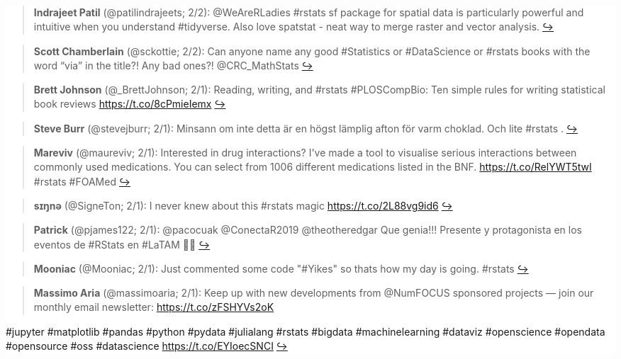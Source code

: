 


> **Indrajeet Patil** (@patilindrajeets; 2/2): @WeAreRLadies #rstats sf package for spatial data is particularly powerful and intuitive when you understand #tidyverse. Also love spatstat - neat way to merge raster and vector analysis.  [&#8618;](https://twitter.com/dataandme/status/1088537330380689416)




> **Scott Chamberlain** (@sckottie; 2/2): Can anyone name any good #Statistics or #DataScience or #rstats books with the word “via” in the title?! Any bad ones?! @CRC_MathStats  [&#8618;](https://twitter.com/dataandme/status/1088490475730993152)




> **Brett Johnson** (@_BrettJohnson; 2/1): Reading, writing, and #rstats #PLOSCompBio: Ten simple rules for writing statistical book reviews https://t.co/8cPmieIemx  [&#8618;](https://twitter.com/dataandme/status/1088547703796072449)




> **Steve Burr** (@stevejburr; 2/1): Minsann om inte detta är en högst lämplig afton för varm choklad. Och lite #rstats .  [&#8618;](https://twitter.com/dataandme/status/1088492984822308865)




> **Mareviv** (@maureviv; 2/1): Interested in drug interactions?
I've made a tool to visualise serious interactions between commonly used medications. You can select from 1006 different medications listed in the BNF.
https://t.co/RelYWT5twI
#rstats #FOAMed  [&#8618;](https://twitter.com/dataandme/status/1088531311915085824)




> **sɪŋnə** (@SigneTon; 2/1): I never knew about this #rstats magic https://t.co/2L88vg9id6  [&#8618;](https://twitter.com/dataandme/status/1088524933624401920)




> **Patrick** (@pjames122; 2/1): @pacocuak @ConectaR2019 @theotheredgar Que genia!!! Presente y protagonista en los eventos de #RStats en #LaTAM 👏👏  [&#8618;](https://twitter.com/dataandme/status/1088523331891011584)




> **Mooniac** (@Mooniac; 2/1): Just commented some code "#Yikes" so thats how my day is going. #rstats  [&#8618;](https://twitter.com/dataandme/status/1088520164763676673)




> **Massimo Aria** (@massimoaria; 2/1): Keep up with new developments from @NumFOCUS sponsored projects — join our monthly email newsletter: https://t.co/zFSHYVs2oK
>
#jupyter #matplotlib #pandas #python #pydata #julialang #rstats #bigdata #machinelearning #dataviz #openscience #opendata #opensource #oss #datascience https://t.co/EYIoecSNCI  [&#8618;](https://twitter.com/dataandme/status/1088519678467674113)


